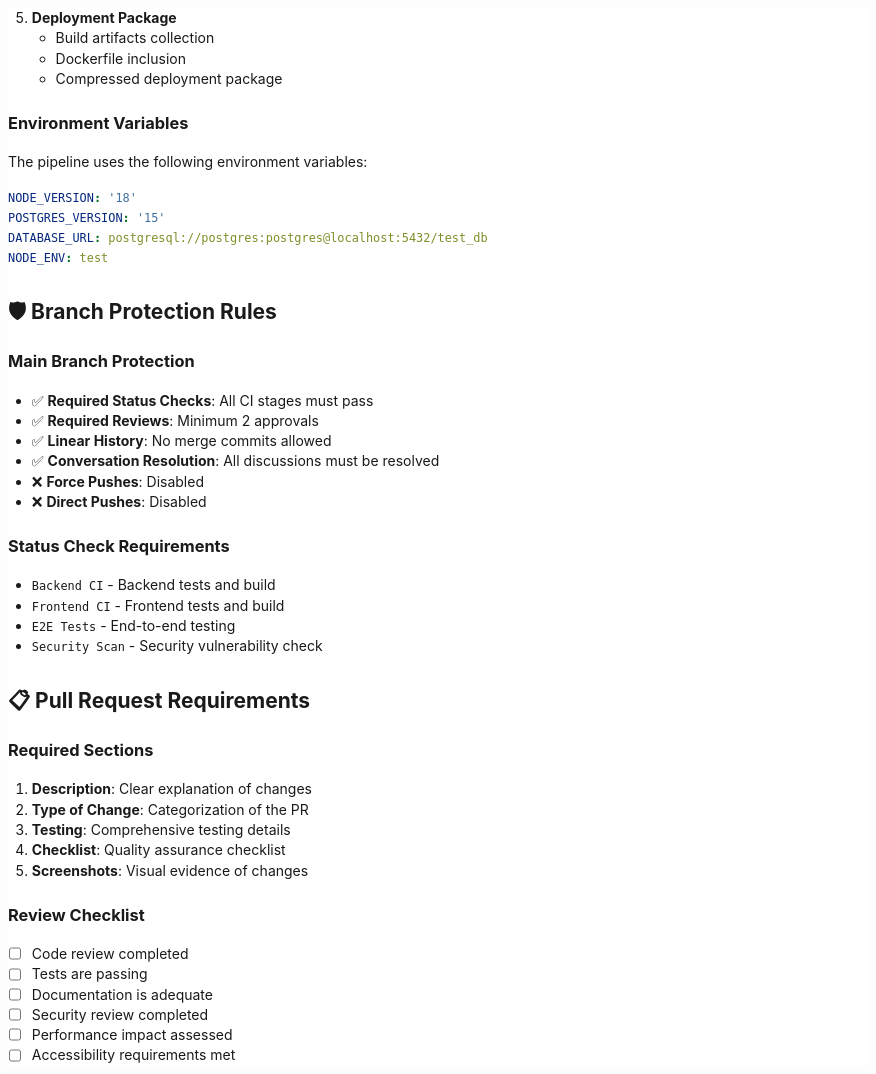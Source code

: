 5. **Deployment Package**
   - Build artifacts collection
   - Dockerfile inclusion
   - Compressed deployment package

### Environment Variables

The pipeline uses the following environment variables:

```yaml
NODE_VERSION: '18'
POSTGRES_VERSION: '15'
DATABASE_URL: postgresql://postgres:postgres@localhost:5432/test_db
NODE_ENV: test
```

## 🛡️ Branch Protection Rules

### Main Branch Protection

- ✅ **Required Status Checks**: All CI stages must pass
- ✅ **Required Reviews**: Minimum 2 approvals
- ✅ **Linear History**: No merge commits allowed
- ✅ **Conversation Resolution**: All discussions must be resolved
- ❌ **Force Pushes**: Disabled
- ❌ **Direct Pushes**: Disabled

### Status Check Requirements

- `Backend CI` - Backend tests and build
- `Frontend CI` - Frontend tests and build
- `E2E Tests` - End-to-end testing
- `Security Scan` - Security vulnerability check

## 📋 Pull Request Requirements

### Required Sections

1. **Description**: Clear explanation of changes
2. **Type of Change**: Categorization of the PR
3. **Testing**: Comprehensive testing details
4. **Checklist**: Quality assurance checklist
5. **Screenshots**: Visual evidence of changes

### Review Checklist

- [ ] Code review completed
- [ ] Tests are passing
- [ ] Documentation is adequate
- [ ] Security review completed
- [ ] Performance impact assessed
- [ ] Accessibility requirements met
